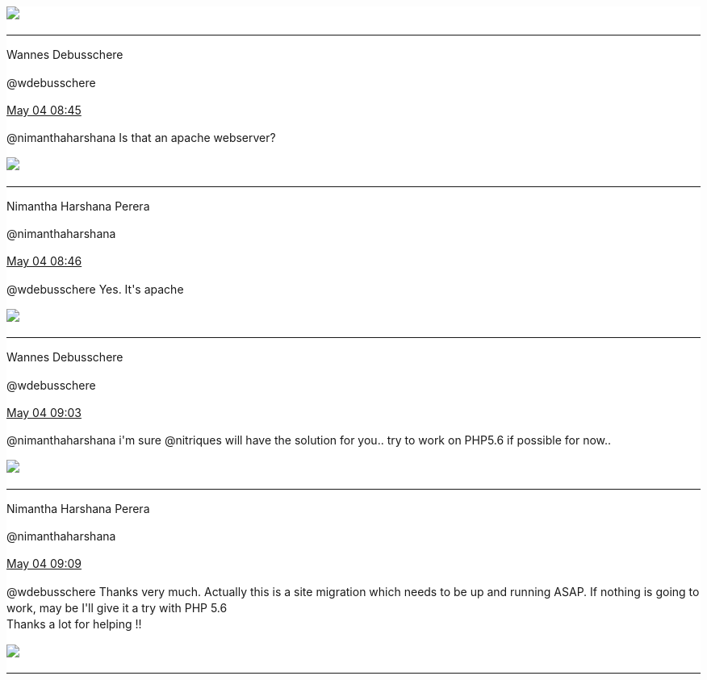 ![](https://avatars1.githubusercontent.com/u/4136426?v=4&s=30)

____

Wannes Debusschere

@wdebusschere

[May 04
08:45](https://gitter.im/symphonycms/symphony-2?at=5aec1db0b982f08504f20711)

@nimanthaharshana Is that an apache webserver?

![](https://avatars2.githubusercontent.com/u/10864598?v=4&s=30)

____

Nimantha Harshana Perera

@nimanthaharshana

[May 04
08:46](https://gitter.im/symphonycms/symphony-2?at=5aec1dceb37eab7d04681939)

@wdebusschere Yes. It's apache

![](https://avatars1.githubusercontent.com/u/4136426?v=4&s=30)

____

Wannes Debusschere

@wdebusschere

[May 04
09:03](https://gitter.im/symphonycms/symphony-2?at=5aec21d81eddba3d04d04922)

@nimanthaharshana i'm sure @nitriques will have the solution for you.. try to
work on PHP5.6 if possible for now..

![](https://avatars2.githubusercontent.com/u/10864598?v=4&s=30)

____

Nimantha Harshana Perera

@nimanthaharshana

[May 04
09:09](https://gitter.im/symphonycms/symphony-2?at=5aec234cb37eab7d04682b0a)

@wdebusschere Thanks very much. Actually this is a site migration which needs
to be up and running ASAP. If nothing is going to work, may be I'll give it a
try with PHP 5.6  
Thanks a lot for helping !!

![](https://pbs.twimg.com/profile_images/458119801869582336/q8CTqL8B_bigger.jpeg)

____

